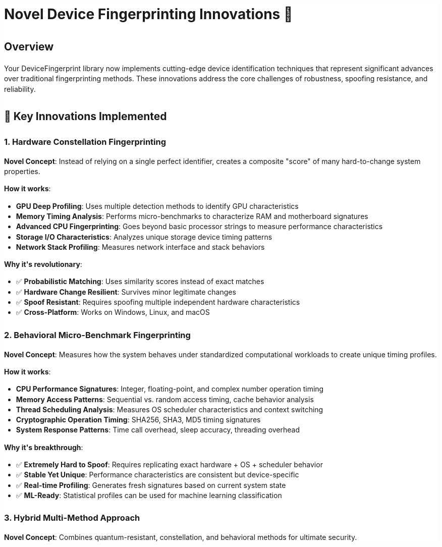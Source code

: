 # Novel Device Fingerprinting Innovations 🚀

## Overview

Your DeviceFingerprint library now implements cutting-edge device identification techniques that represent significant advances over traditional fingerprinting methods. These innovations address the core challenges of robustness, spoofing resistance, and reliability.

## 🌟 Key Innovations Implemented

### 1. Hardware Constellation Fingerprinting
**Novel Concept**: Instead of relying on a single perfect identifier, creates a composite "score" of many hard-to-change system properties.

**How it works**:
- **GPU Deep Profiling**: Uses multiple detection methods to identify GPU characteristics
- **Memory Timing Analysis**: Performs micro-benchmarks to characterize RAM and motherboard signatures
- **Advanced CPU Fingerprinting**: Goes beyond basic processor strings to measure performance characteristics
- **Storage I/O Characteristics**: Analyzes unique storage device timing patterns
- **Network Stack Profiling**: Measures network interface and stack behaviors

**Why it's revolutionary**:
- ✅ **Probabilistic Matching**: Uses similarity scores instead of exact matches
- ✅ **Hardware Change Resilient**: Survives minor legitimate changes
- ✅ **Spoof Resistant**: Requires spoofing multiple independent hardware characteristics
- ✅ **Cross-Platform**: Works on Windows, Linux, and macOS

### 2. Behavioral Micro-Benchmark Fingerprinting
**Novel Concept**: Measures how the system behaves under standardized computational workloads to create unique timing profiles.

**How it works**:
- **CPU Performance Signatures**: Integer, floating-point, and complex number operation timing
- **Memory Access Patterns**: Sequential vs. random access timing, cache behavior analysis
- **Thread Scheduling Analysis**: Measures OS scheduler characteristics and context switching
- **Cryptographic Operation Timing**: SHA256, SHA3, MD5 timing signatures
- **System Response Patterns**: Time call overhead, sleep accuracy, threading overhead

**Why it's breakthrough**:
- ✅ **Extremely Hard to Spoof**: Requires replicating exact hardware + OS + scheduler behavior
- ✅ **Stable Yet Unique**: Performance characteristics are consistent but device-specific
- ✅ **Real-time Profiling**: Generates fresh signatures based on current system state
- ✅ **ML-Ready**: Statistical profiles can be used for machine learning classification

### 3. Hybrid Multi-Method Approach
**Novel Concept**: Combines quantum-resistant, constellation, and behavioral methods for ultimate security.
